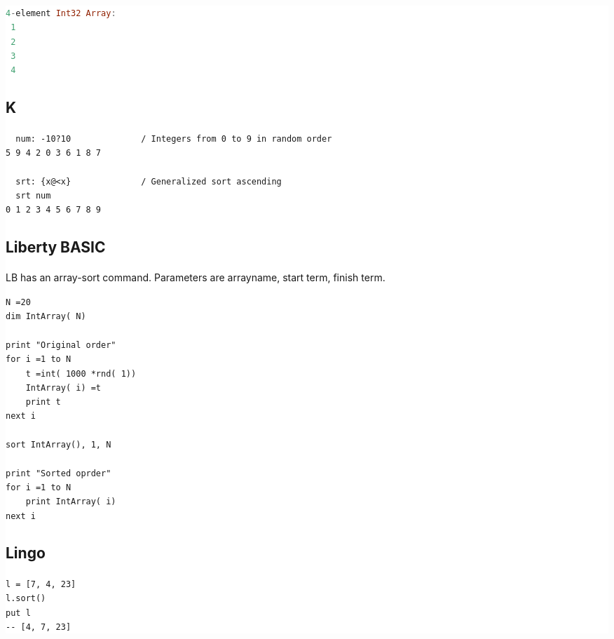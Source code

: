 ```julia
4-element Int32 Array:
 1
 2
 3
 4
```



## K


```k
  num: -10?10              / Integers from 0 to 9 in random order
5 9 4 2 0 3 6 1 8 7

  srt: {x@<x}              / Generalized sort ascending
  srt num
0 1 2 3 4 5 6 7 8 9
```



## Liberty BASIC

LB has an array-sort command. Parameters are arrayname, start term, finish term.

```lb
N =20
dim IntArray( N)

print "Original order"
for i =1 to N
    t =int( 1000 *rnd( 1))
    IntArray( i) =t
    print t
next i

sort IntArray(), 1, N

print "Sorted oprder"
for i =1 to N
    print IntArray( i)
next i
```



## Lingo


```lingo
l = [7, 4, 23]
l.sort()
put l
-- [4, 7, 23]
```
